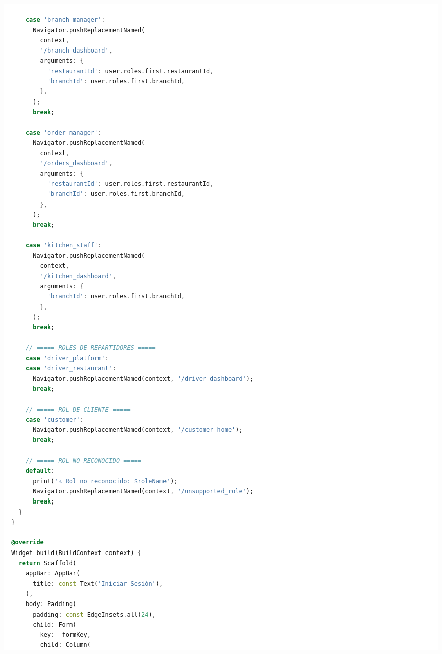 ```dart
        
      case 'branch_manager':
        Navigator.pushReplacementNamed(
          context,
          '/branch_dashboard',
          arguments: {
            'restaurantId': user.roles.first.restaurantId,
            'branchId': user.roles.first.branchId,
          },
        );
        break;
        
      case 'order_manager':
        Navigator.pushReplacementNamed(
          context,
          '/orders_dashboard',
          arguments: {
            'restaurantId': user.roles.first.restaurantId,
            'branchId': user.roles.first.branchId,
          },
        );
        break;
        
      case 'kitchen_staff':
        Navigator.pushReplacementNamed(
          context,
          '/kitchen_dashboard',
          arguments: {
            'branchId': user.roles.first.branchId,
          },
        );
        break;
      
      // ===== ROLES DE REPARTIDORES =====
      case 'driver_platform':
      case 'driver_restaurant':
        Navigator.pushReplacementNamed(context, '/driver_dashboard');
        break;
      
      // ===== ROL DE CLIENTE =====
      case 'customer':
        Navigator.pushReplacementNamed(context, '/customer_home');
        break;
      
      // ===== ROL NO RECONOCIDO =====
      default:
        print('⚠️ Rol no reconocido: $roleName');
        Navigator.pushReplacementNamed(context, '/unsupported_role');
        break;
    }
  }
  
  @override
  Widget build(BuildContext context) {
    return Scaffold(
      appBar: AppBar(
        title: const Text('Iniciar Sesión'),
      ),
      body: Padding(
        padding: const EdgeInsets.all(24),
        child: Form(
          key: _formKey,
          child: Column(
```